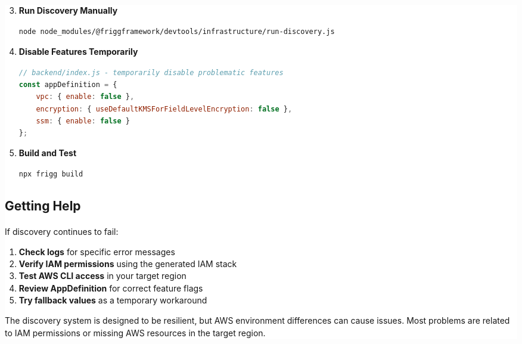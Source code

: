 3. **Run Discovery Manually**
   ```bash
   node node_modules/@friggframework/devtools/infrastructure/run-discovery.js
   ```

4. **Disable Features Temporarily**
   ```javascript
   // backend/index.js - temporarily disable problematic features
   const appDefinition = {
       vpc: { enable: false },
       encryption: { useDefaultKMSForFieldLevelEncryption: false },
       ssm: { enable: false }
   };
   ```

5. **Build and Test**
   ```bash
   npx frigg build
   ```

## Getting Help

If discovery continues to fail:

1. **Check logs** for specific error messages
2. **Verify IAM permissions** using the generated IAM stack
3. **Test AWS CLI access** in your target region
4. **Review AppDefinition** for correct feature flags
5. **Try fallback values** as a temporary workaround

The discovery system is designed to be resilient, but AWS environment differences can cause issues. Most problems are related to IAM permissions or missing AWS resources in the target region.